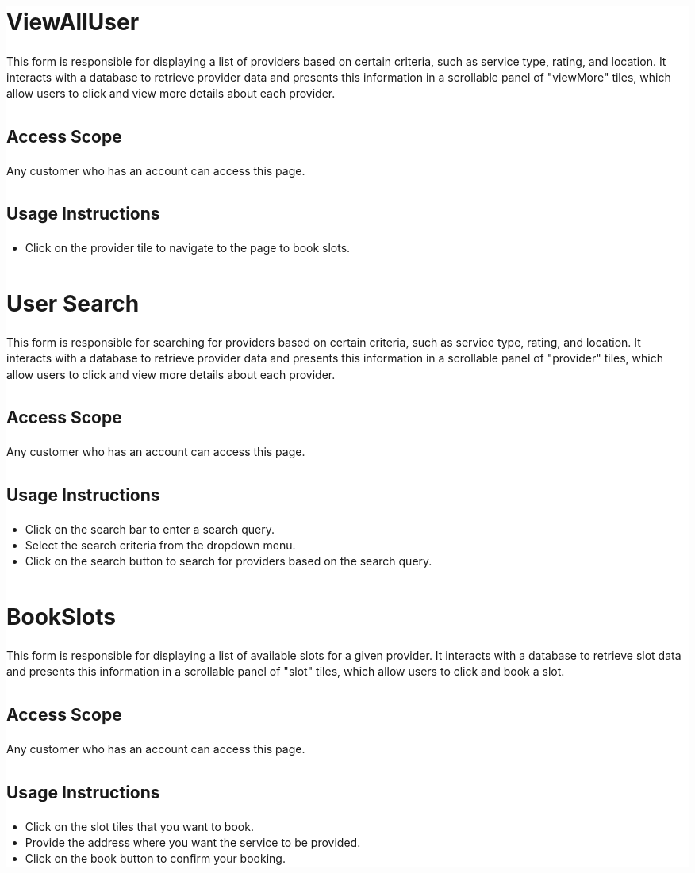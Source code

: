 
# ViewAllUser

This form is responsible for displaying a list of providers based on certain criteria, such as service type, rating, and location. It interacts with a database to retrieve provider data and presents this information in a scrollable panel of "viewMore" tiles, which allow users to click and view more details about each provider.

## Access Scope

Any customer who has an account can access this page.

## Usage Instructions

- Click on the provider tile to navigate to the page to book slots.


# User Search

This form is responsible for searching for providers based on certain criteria, such as service type, rating, and location. It interacts with a database to retrieve provider data and presents this information in a scrollable panel of "provider" tiles, which allow users to click and view more details about each provider.

## Access Scope

Any customer who has an account can access this page.

## Usage Instructions

- Click on the search bar to enter a search query.
- Select the search criteria from the dropdown menu.
- Click on the search button to search for providers based on the search query.


# BookSlots

This form is responsible for displaying a list of available slots for a given provider. It interacts with a database to retrieve slot data and presents this information in a scrollable panel of "slot" tiles, which allow users to click and book a slot.

## Access Scope

Any customer who has an account can access this page.

## Usage Instructions

- Click on the slot tiles that you want to book.
- Provide the address where you want the service to be provided.
- Click on the book button to confirm your booking.
